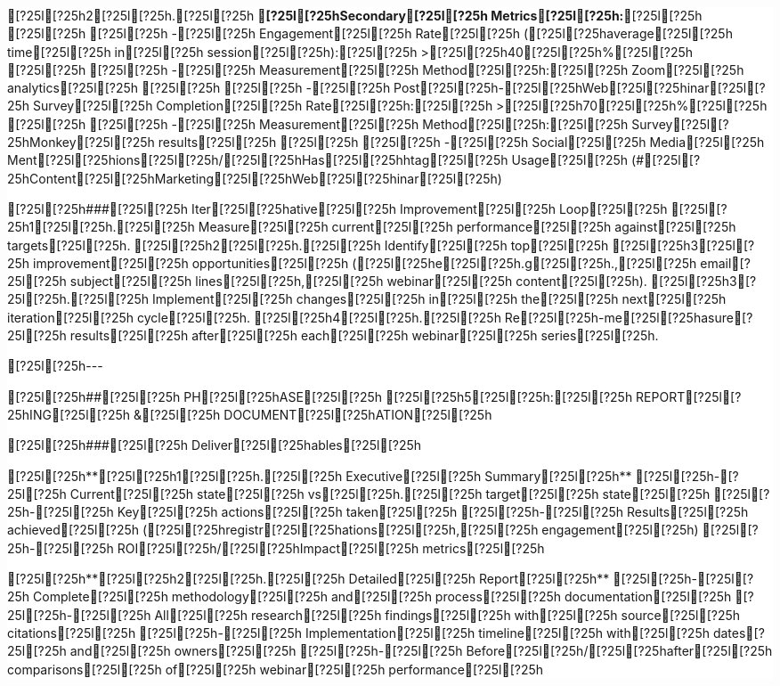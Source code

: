 [?25l[?25h2[?25l[?25h.[?25l[?25h **[?25l[?25hSecondary[?25l[?25h Metrics[?25l[?25h:**[?25l[?25h  
[?25l[?25h  [?25l[?25h -[?25l[?25h Engagement[?25l[?25h Rate[?25l[?25h ([?25l[?25haverage[?25l[?25h time[?25l[?25h in[?25l[?25h session[?25l[?25h):[?25l[?25h >[?25l[?25h40[?25l[?25h%[?25l[?25h  
[?25l[?25h    [?25l[?25h -[?25l[?25h Measurement[?25l[?25h Method[?25l[?25h:[?25l[?25h Zoom[?25l[?25h analytics[?25l[?25h
[?25l[?25h  [?25l[?25h -[?25l[?25h Post[?25l[?25h-[?25l[?25hWeb[?25l[?25hinar[?25l[?25h Survey[?25l[?25h Completion[?25l[?25h Rate[?25l[?25h:[?25l[?25h >[?25l[?25h70[?25l[?25h%[?25l[?25h  
[?25l[?25h    [?25l[?25h -[?25l[?25h Measurement[?25l[?25h Method[?25l[?25h:[?25l[?25h Survey[?25l[?25hMonkey[?25l[?25h results[?25l[?25h
[?25l[?25h  [?25l[?25h -[?25l[?25h Social[?25l[?25h Media[?25l[?25h Ment[?25l[?25hions[?25l[?25h/[?25l[?25hHas[?25l[?25hhtag[?25l[?25h Usage[?25l[?25h (#[?25l[?25hContent[?25l[?25hMarketing[?25l[?25hWeb[?25l[?25hinar[?25l[?25h)

[?25l[?25h###[?25l[?25h Iter[?25l[?25hative[?25l[?25h Improvement[?25l[?25h Loop[?25l[?25h
[?25l[?25h1[?25l[?25h.[?25l[?25h Measure[?25l[?25h current[?25l[?25h performance[?25l[?25h against[?25l[?25h targets[?25l[?25h.
[?25l[?25h2[?25l[?25h.[?25l[?25h Identify[?25l[?25h top[?25l[?25h [?25l[?25h3[?25l[?25h improvement[?25l[?25h opportunities[?25l[?25h ([?25l[?25he[?25l[?25h.g[?25l[?25h.,[?25l[?25h email[?25l[?25h subject[?25l[?25h lines[?25l[?25h,[?25l[?25h webinar[?25l[?25h content[?25l[?25h).
[?25l[?25h3[?25l[?25h.[?25l[?25h Implement[?25l[?25h changes[?25l[?25h in[?25l[?25h the[?25l[?25h next[?25l[?25h iteration[?25l[?25h cycle[?25l[?25h.
[?25l[?25h4[?25l[?25h.[?25l[?25h Re[?25l[?25h-me[?25l[?25hasure[?25l[?25h results[?25l[?25h after[?25l[?25h each[?25l[?25h webinar[?25l[?25h series[?25l[?25h.

[?25l[?25h---

[?25l[?25h##[?25l[?25h PH[?25l[?25hASE[?25l[?25h [?25l[?25h5[?25l[?25h:[?25l[?25h REPORT[?25l[?25hING[?25l[?25h &[?25l[?25h DOCUMENT[?25l[?25hATION[?25l[?25h

[?25l[?25h###[?25l[?25h Deliver[?25l[?25hables[?25l[?25h

[?25l[?25h**[?25l[?25h1[?25l[?25h.[?25l[?25h Executive[?25l[?25h Summary[?25l[?25h**
[?25l[?25h-[?25l[?25h Current[?25l[?25h state[?25l[?25h vs[?25l[?25h.[?25l[?25h target[?25l[?25h state[?25l[?25h
[?25l[?25h-[?25l[?25h Key[?25l[?25h actions[?25l[?25h taken[?25l[?25h
[?25l[?25h-[?25l[?25h Results[?25l[?25h achieved[?25l[?25h ([?25l[?25hregistr[?25l[?25hations[?25l[?25h,[?25l[?25h engagement[?25l[?25h)
[?25l[?25h-[?25l[?25h ROI[?25l[?25h/[?25l[?25hImpact[?25l[?25h metrics[?25l[?25h

[?25l[?25h**[?25l[?25h2[?25l[?25h.[?25l[?25h Detailed[?25l[?25h Report[?25l[?25h**
[?25l[?25h-[?25l[?25h Complete[?25l[?25h methodology[?25l[?25h and[?25l[?25h process[?25l[?25h documentation[?25l[?25h
[?25l[?25h-[?25l[?25h All[?25l[?25h research[?25l[?25h findings[?25l[?25h with[?25l[?25h source[?25l[?25h citations[?25l[?25h
[?25l[?25h-[?25l[?25h Implementation[?25l[?25h timeline[?25l[?25h with[?25l[?25h dates[?25l[?25h and[?25l[?25h owners[?25l[?25h
[?25l[?25h-[?25l[?25h Before[?25l[?25h/[?25l[?25hafter[?25l[?25h comparisons[?25l[?25h of[?25l[?25h webinar[?25l[?25h performance[?25l[?25h
